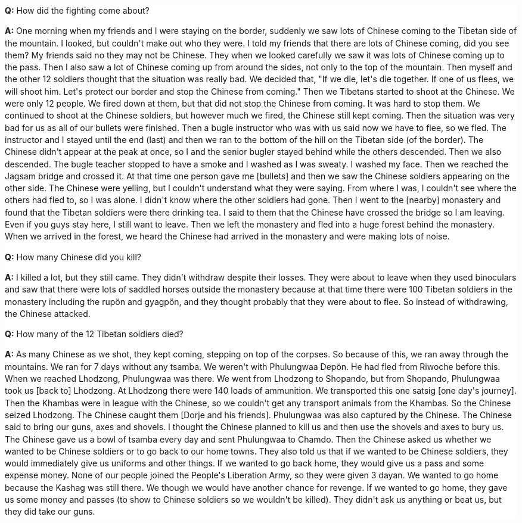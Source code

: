 **Q:**  How did the fighting come about?   

**A:**  One morning when my friends and I were staying on the border, suddenly we saw lots of Chinese coming to the Tibetan side of the mountain. I looked, but couldn't make out who they were. I told my friends that there are lots of Chinese coming, did you see them? My friends said no they may not be Chinese. They when we looked carefully we saw it was lots of Chinese coming up to the pass. Then I also saw a lot of Chinese coming up from around the sides, not only to the top of the mountain. Then myself and the other 12 soldiers thought that the situation was really bad. We decided that, "If we die, let's die together. If one of us flees, we will shoot him. Let's protect our border and stop the Chinese from coming." Then we Tibetans started to shoot at the Chinese. We were only 12 people. We fired down at them, but that did not stop the Chinese from coming. It was hard to stop them. We continued to shoot at the Chinese soldiers, but however much we fired, the Chinese still kept coming. Then the situation was very bad for us as all of our bullets were finished. Then a bugle instructor who was with us said now we have to flee, so we fled. The instructor and I stayed until the end (last) and then we ran to the bottom of the hill on the Tibetan side (of the border). The Chinese didn't appear at the peak at once, so I and the senior bugler stayed behind while the others descended. Then we also descended. The bugle teacher stopped to have a smoke and I washed as I was sweaty. I washed my face. Then we reached the Jagsam bridge and crossed it. At that time one person gave me [bullets] and then we saw the Chinese soldiers appearing on the other side. The Chinese were yelling, but I couldn't understand what they were saying. From where I was, I couldn't see where the others had fled to, so I was alone. I didn't know where the other soldiers had gone. Then I went to the [nearby] monastery and found that the Tibetan soldiers were there drinking tea. I said to them that the Chinese have crossed the bridge so I am leaving. Even if you guys stay here, I still want to leave. Then we left the monastery and fled into a huge forest behind the monastery. When we arrived in the forest, we heard the Chinese had arrived in the monastery and were making lots of noise.   

**Q:**  How many Chinese did you kill?   

**A:**  I killed a lot, but they still came. They didn't withdraw despite their losses. They were about to leave when they used binoculars and saw that there were lots of saddled horses outside the monastery because at that time there were 100 Tibetan soldiers in the monastery including the <span class="tooltip" data-text="[tib. རུ་དཔོན] A military officer in the traditional Tibetan Army just below a depön (commander). Rupön were usually in charge of half of a regiment (something like a battalion).">rupön</span> and <span class="tooltip" data-text="[tib. བརྒྱ་དཔོན་ཐོ] A military officer in charge of a unit of 100 soldiers.">gyagpön</span>, and they thought probably that they were about to flee. So instead of withdrawing, the Chinese attacked.   

**Q:**  How many of the 12 Tibetan soldiers died?   

**A:**  As many Chinese as we shot, they kept coming, stepping on top of the corpses. So because of this, we ran away through the mountains. We ran for 7 days without any <span class="tooltip" data-text="[tib. རྩམ་པ] The traditional Tibetan staple food that consists of grain that is roasted (popped), usually in heated sand, and then ground into a flour.">tsamba</span>. We weren't with Phulungwaa Depön. He had fled from Riwoche before this. When we reached Lhodzong, Phulungwaa was there. We went from Lhodzong to Shopando, but from Shopando, Phulungwaa took us [back to] Lhodzong. At Lhodzong there were 140 loads of ammunition. We transported this one <span class="tooltip" data-text="[tib. ས་རྩིགས] A government edict.">satsig</span> [one day's journey]. Then the Khambas were in league with the Chinese, so we couldn't get any transport animals from the Khambas. So the Chinese seized Lhodzong. The Chinese caught them [Dorje and his friends]. Phulungwaa was also captured by the Chinese. The Chinese said to bring our guns, axes and shovels. I thought the Chinese planned to kill us and then use the shovels and axes to bury us. The Chinese gave us a bowl of tsamba every day and sent Phulungwaa to Chamdo. Then the Chinese asked us whether we wanted to be Chinese soldiers or to go back to our home towns. They also told us that if we wanted to be Chinese soldiers, they would immediately give us uniforms and other things. If we wanted to go back home, they would give us a pass and some expense money. None of our people joined the People's Liberation Army, so they were given 3 dayan. We wanted to go home because the Kashag was still there. We though we would have another chance for revenge. If we wanted to go home, they gave us some money and passes (to show to Chinese soldiers so we wouldn't be killed). They didn't ask us anything or beat us, but they did take our guns.   
